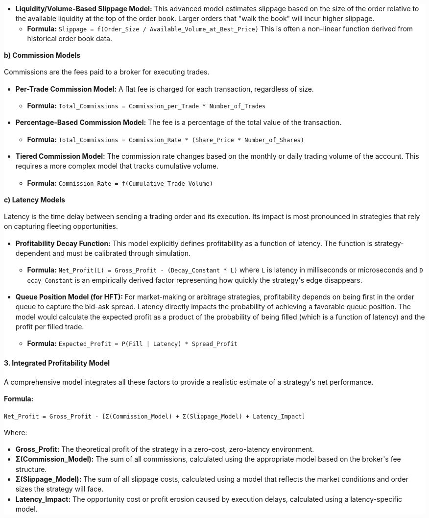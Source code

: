 *   **Liquidity/Volume-Based Slippage Model:** This advanced model estimates slippage based on the size of the order relative to the available liquidity at the top of the order book. Larger orders that "walk the book" will incur higher slippage.
    *   **Formula:** `Slippage = f(Order_Size / Available_Volume_at_Best_Price)` This is often a non-linear function derived from historical order book data.

**b) Commission Models**

Commissions are the fees paid to a broker for executing trades.

*   **Per-Trade Commission Model:** A flat fee is charged for each transaction, regardless of size.
    *   **Formula:** `Total_Commissions = Commission_per_Trade * Number_of_Trades`

*   **Percentage-Based Commission Model:** The fee is a percentage of the total value of the transaction.
    *   **Formula:** `Total_Commissions = Commission_Rate * (Share_Price * Number_of_Shares)`

*   **Tiered Commission Model:** The commission rate changes based on the monthly or daily trading volume of the account. This requires a more complex model that tracks cumulative volume.
    *   **Formula:** `Commission_Rate = f(Cumulative_Trade_Volume)`

**c) Latency Models**

Latency is the time delay between sending a trading order and its execution. Its impact is most pronounced in strategies that rely on capturing fleeting opportunities.

*   **Profitability Decay Function:** This model explicitly defines profitability as a function of latency. The function is strategy-dependent and must be calibrated through simulation.
    *   **Formula:** `Net_Profit(L) = Gross_Profit - (Decay_Constant * L)` where `L` is latency in milliseconds or microseconds and `Decay_Constant` is an empirically derived factor representing how quickly the strategy's edge disappears.

*   **Queue Position Model (for HFT):** For market-making or arbitrage strategies, profitability depends on being first in the order queue to capture the bid-ask spread. Latency directly impacts the probability of achieving a favorable queue position. The model would calculate the expected profit as a product of the probability of being filled (which is a function of latency) and the profit per filled trade.
    *   **Formula:** `Expected_Profit = P(Fill | Latency) * Spread_Profit`

#### **3. Integrated Profitability Model**

A comprehensive model integrates all these factors to provide a realistic estimate of a strategy's net performance.

**Formula:**

`Net_Profit = Gross_Profit - [Σ(Commission_Model) + Σ(Slippage_Model) + Latency_Impact]`

Where:
*   **Gross_Profit:** The theoretical profit of the strategy in a zero-cost, zero-latency environment.
*   **Σ(Commission_Model):** The sum of all commissions, calculated using the appropriate model based on the broker's fee structure.
*   **Σ(Slippage_Model):** The sum of all slippage costs, calculated using a model that reflects the market conditions and order sizes the strategy will face.
*   **Latency_Impact:** The opportunity cost or profit erosion caused by execution delays, calculated using a latency-specific model.
